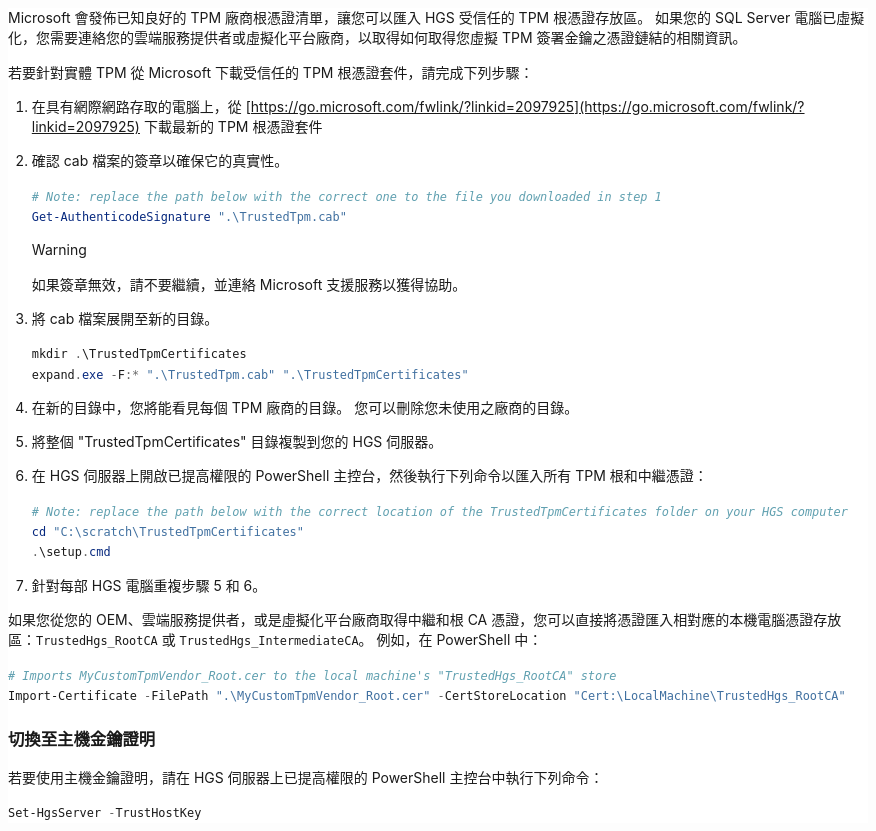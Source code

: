 Microsoft 會發佈已知良好的 TPM 廠商根憑證清單，讓您可以匯入 HGS 受信任的 TPM 根憑證存放區。
如果您的 SQL Server 電腦已虛擬化，您需要連絡您的雲端服務提供者或虛擬化平台廠商，以取得如何取得您虛擬 TPM 簽署金鑰之憑證鏈結的相關資訊。

若要針對實體 TPM 從 Microsoft 下載受信任的 TPM 根憑證套件，請完成下列步驟：

1. 在具有網際網路存取的電腦上，從 [https://go.microsoft.com/fwlink/?linkid=2097925](https://go.microsoft.com/fwlink/?linkid=2097925) 下載最新的 TPM 根憑證套件

2. 確認 cab 檔案的簽章以確保它的真實性。

    ```powershell
    # Note: replace the path below with the correct one to the file you downloaded in step 1
    Get-AuthenticodeSignature ".\TrustedTpm.cab"
    ```

    > [!WARNING]
    > 如果簽章無效，請不要繼續，並連絡 Microsoft 支援服務以獲得協助。

3. 將 cab 檔案展開至新的目錄。

    ```powershell
    mkdir .\TrustedTpmCertificates
    expand.exe -F:* ".\TrustedTpm.cab" ".\TrustedTpmCertificates"
    ```

4. 在新的目錄中，您將能看見每個 TPM 廠商的目錄。 您可以刪除您未使用之廠商的目錄。

5. 將整個 "TrustedTpmCertificates" 目錄複製到您的 HGS 伺服器。

6. 在 HGS 伺服器上開啟已提高權限的 PowerShell 主控台，然後執行下列命令以匯入所有 TPM 根和中繼憑證：

    ```powershell
    # Note: replace the path below with the correct location of the TrustedTpmCertificates folder on your HGS computer
    cd "C:\scratch\TrustedTpmCertificates"
    .\setup.cmd
    ```

7. 針對每部 HGS 電腦重複步驟 5 和 6。

如果您從您的 OEM、雲端服務提供者，或是虛擬化平台廠商取得中繼和根 CA 憑證，您可以直接將憑證匯入相對應的本機電腦憑證存放區：`TrustedHgs_RootCA` 或 `TrustedHgs_IntermediateCA`。 例如，在 PowerShell 中：

```powershell
# Imports MyCustomTpmVendor_Root.cer to the local machine's "TrustedHgs_RootCA" store
Import-Certificate -FilePath ".\MyCustomTpmVendor_Root.cer" -CertStoreLocation "Cert:\LocalMachine\TrustedHgs_RootCA"
```

### <a name="switch-to-host-key-attestation"></a>切換至主機金鑰證明

若要使用主機金鑰證明，請在 HGS 伺服器上已提高權限的 PowerShell 主控台中執行下列命令：

```powershell
Set-HgsServer -TrustHostKey
```
